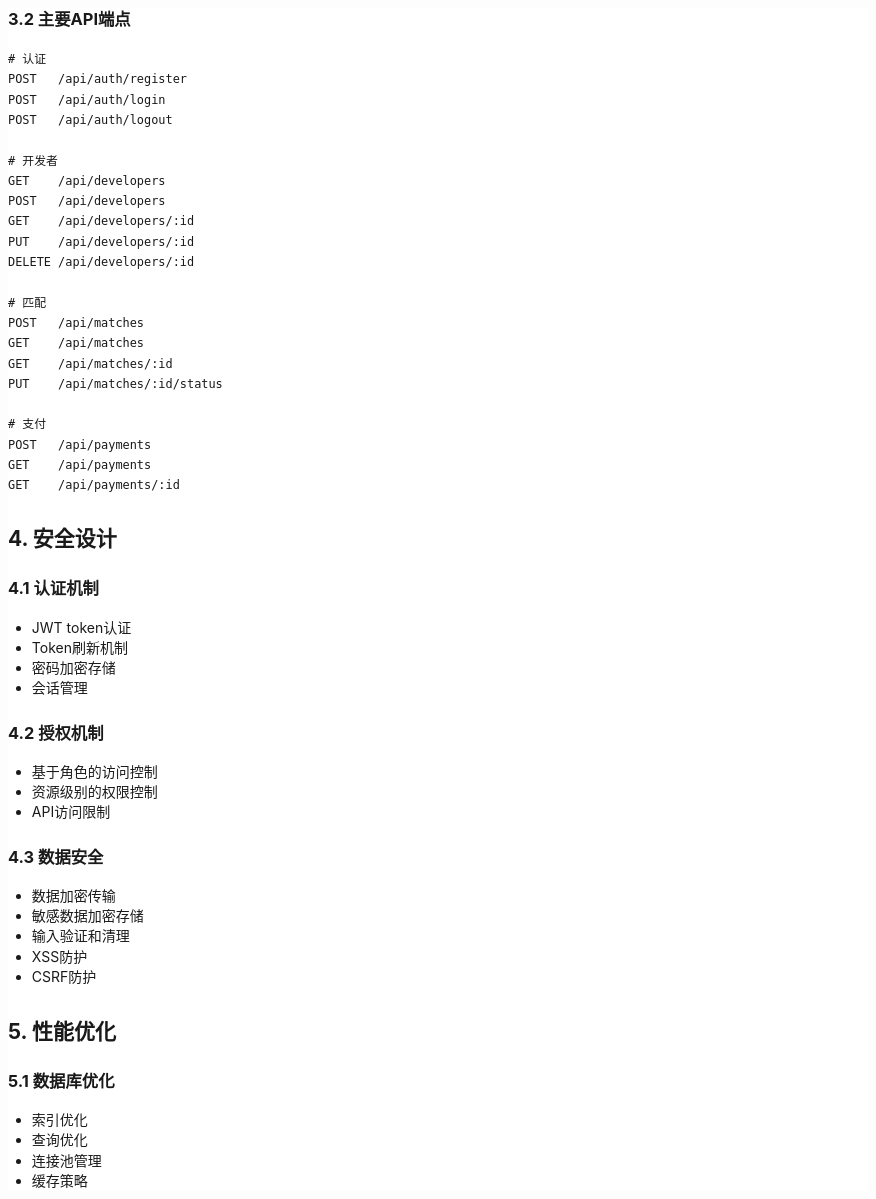 ### 3.2 主要API端点
```
# 认证
POST   /api/auth/register
POST   /api/auth/login
POST   /api/auth/logout

# 开发者
GET    /api/developers
POST   /api/developers
GET    /api/developers/:id
PUT    /api/developers/:id
DELETE /api/developers/:id

# 匹配
POST   /api/matches
GET    /api/matches
GET    /api/matches/:id
PUT    /api/matches/:id/status

# 支付
POST   /api/payments
GET    /api/payments
GET    /api/payments/:id
```

## 4. 安全设计

### 4.1 认证机制
- JWT token认证
- Token刷新机制
- 密码加密存储
- 会话管理

### 4.2 授权机制
- 基于角色的访问控制
- 资源级别的权限控制
- API访问限制

### 4.3 数据安全
- 数据加密传输
- 敏感数据加密存储
- 输入验证和清理
- XSS防护
- CSRF防护

## 5. 性能优化

### 5.1 数据库优化
- 索引优化
- 查询优化
- 连接池管理
- 缓存策略
